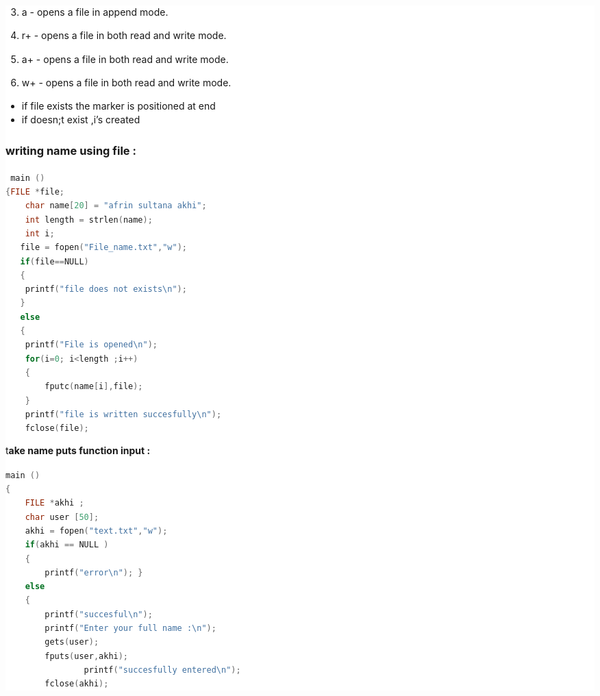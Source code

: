 3. a - opens a file in append mode.
4. r+ - opens a file in both read and write mode.
5. a+ - opens a file in both read and write mode.

6. w+ - opens a file in both read and write mode.

- if file exists the marker is positioned at end
- if doesn;t exist ,i’s created

### writing name using file :

```c
 main ()
{FILE *file;
    char name[20] = "afrin sultana akhi";
    int length = strlen(name);
    int i;  
   file = fopen("File_name.txt","w");
   if(file==NULL)
   {
    printf("file does not exists\n");
   }
   else
   {
    printf("File is opened\n");
    for(i=0; i<length ;i++)
    {
        fputc(name[i],file);
    }
    printf("file is written succesfully\n");
    fclose(file);
```

t**ake name puts function input :**

```c
main ()
{
    FILE *akhi ;
    char user [50];
    akhi = fopen("text.txt","w");
    if(akhi == NULL )
    {
        printf("error\n"); }
    else
    {
        printf("succesful\n");
        printf("Enter your full name :\n");
        gets(user);
        fputs(user,akhi);
				printf("succesfully entered\n");
        fclose(akhi);
```
